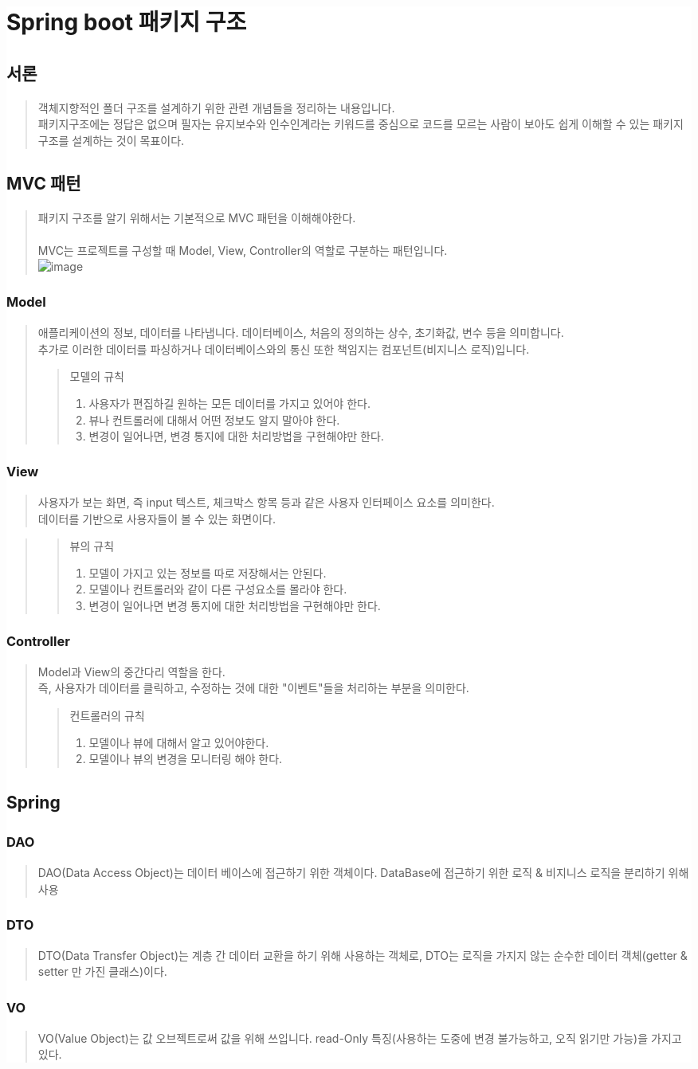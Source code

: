 # Spring boot 패키지 구조

## 서론
> 객체지향적인 폴더 구조를 설계하기 위한 관련 개념들을 정리하는 내용입니다.<br>
> 패키지구조에는 정답은 없으며 필자는 유지보수와 인수인계라는 키워드를 중심으로 코드를 모르는 사람이 보아도 쉽게 이해할 수 있는 패키지구조를 설계하는 것이 목표이다.

## MVC 패턴
> 패키지 구조를 알기 위해서는 기본적으로 MVC 패턴을 이해해야한다.<br>
> <br>
> MVC는 프로젝트를 구성할 때 Model, View, Controller의 역할로 구분하는 패턴입니다.<br>
![image](https://user-images.githubusercontent.com/108439363/229981283-bc8e6ce7-9ed3-44ca-9e80-47fa39b0d808.png)

### Model
> 애플리케이션의 정보, 데이터를 나타냅니다. 데이터베이스, 처음의 정의하는 상수, 초기화값, 변수 등을 의미합니다.<br>
> 추가로 이러한 데이터를 파싱하거나 데이터베이스와의 통신 또한 책임지는 컴포넌트(비지니스 로직)입니다.<br>
>   > 모델의 규칙
>   > 1. 사용자가 편집하길 원하는 모든 데이터를 가지고 있어야 한다.
>   > 2. 뷰나 컨트롤러에 대해서 어떤 정보도 알지 말아야 한다.
>   > 3. 변경이 일어나면, 변경 통지에 대한 처리방법을 구현해야만 한다.

### View
> 사용자가 보는 화면, 즉 input 텍스트, 체크박스 항목 등과 같은 사용자 인터페이스 요소를 의미한다. <br>
> 데이터를 기반으로 사용자들이 볼 수 있는 화면이다.

>   > 뷰의 규칙
>   > 1. 모델이 가지고 있는 정보를 따로 저장해서는 안된다.
>   > 2. 모델이나 컨트롤러와 같이 다른 구성요소를 몰라야 한다.
>   > 3. 변경이 일어나면 변경 통지에 대한 처리방법을 구현해야만 한다.

### Controller
> Model과 View의 중간다리 역할을 한다.<br>
> 즉, 사용자가 데이터를 클릭하고, 수정하는 것에 대한 "이벤트"들을 처리하는 부분을 의미한다.<br>
>   > 컨트롤러의 규칙
>   > 1. 모델이나 뷰에 대해서 알고 있어야한다.
>   > 2. 모델이나 뷰의 변경을 모니터링 해야 한다.

## Spring

### DAO
> DAO(Data Access Object)는 데이터 베이스에 접근하기 위한 객체이다. DataBase에 접근하기 위한 로직 & 비지니스 로직을 분리하기 위해 사용

### DTO
> DTO(Data Transfer Object)는 계층 간 데이터 교환을 하기 위해 사용하는 객체로, DTO는 로직을 가지지 않는 순수한 데이터 객체(getter & setter 만 가진 클래스)이다.

### VO
> VO(Value Object)는 값 오브젝트로써 값을 위해 쓰입니다. read-Only 특징(사용하는 도중에 변경 불가능하고, 오직 읽기만 가능)을 가지고 있다.

